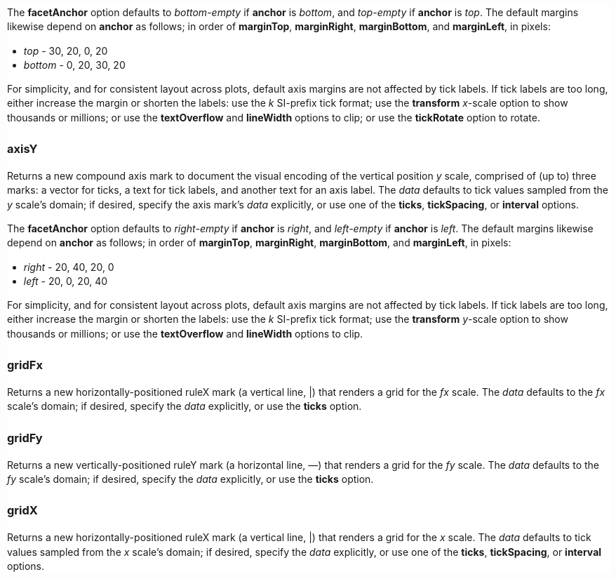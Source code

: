 The **facetAnchor** option defaults to _bottom-empty_ if **anchor** is
_bottom_, and _top-empty_ if **anchor** is _top_. The default margins
likewise depend on **anchor** as follows; in order of **marginTop**,
**marginRight**, **marginBottom**, and **marginLeft**, in pixels:

- _top_ - 30, 20, 0, 20
- _bottom_ - 0, 20, 30, 20

For simplicity, and for consistent layout across plots, default axis margins
are not affected by tick labels. If tick labels are too long, either increase
the margin or shorten the labels: use the _k_ SI-prefix tick format; use the
**transform** _x_-scale option to show thousands or millions; or use the
**textOverflow** and **lineWidth** options to clip; or use the **tickRotate**
option to rotate.

<h3 class='api api-member'>axisY</h3>

Returns a new compound axis mark to document the visual encoding of the
vertical position _y_ scale, comprised of (up to) three marks: a vector for
ticks, a text for tick labels, and another text for an axis label. The _data_
defaults to tick values sampled from the _y_ scale’s domain; if desired,
specify the axis mark’s _data_ explicitly, or use one of the **ticks**,
**tickSpacing**, or **interval** options.

The **facetAnchor** option defaults to _right-empty_ if **anchor** is
_right_, and _left-empty_ if **anchor** is _left_. The default margins
likewise depend on **anchor** as follows; in order of **marginTop**,
**marginRight**, **marginBottom**, and **marginLeft**, in pixels:

- _right_ - 20, 40, 20, 0
- _left_ - 20, 0, 20, 40

For simplicity, and for consistent layout across plots, default axis margins
are not affected by tick labels. If tick labels are too long, either increase
the margin or shorten the labels: use the _k_ SI-prefix tick format; use the
**transform** _y_-scale option to show thousands or millions; or use the
**textOverflow** and **lineWidth** options to clip.

<h3 class='api api-member'>gridFx</h3>

Returns a new horizontally-positioned ruleX mark (a vertical line, |) that
renders a grid for the _fx_ scale. The _data_ defaults to the _fx_ scale’s
domain; if desired, specify the _data_ explicitly, or use the **ticks**
option.

<h3 class='api api-member'>gridFy</h3>

Returns a new vertically-positioned ruleY mark (a horizontal line, —) that
renders a grid for the _fy_ scale. The _data_ defaults to the _fy_ scale’s
domain; if desired, specify the _data_ explicitly, or use the **ticks**
option.

<h3 class='api api-member'>gridX</h3>

Returns a new horizontally-positioned ruleX mark (a vertical line, |) that
renders a grid for the _x_ scale. The _data_ defaults to tick values sampled
from the _x_ scale’s domain; if desired, specify the _data_ explicitly, or
use one of the **ticks**, **tickSpacing**, or **interval** options.
